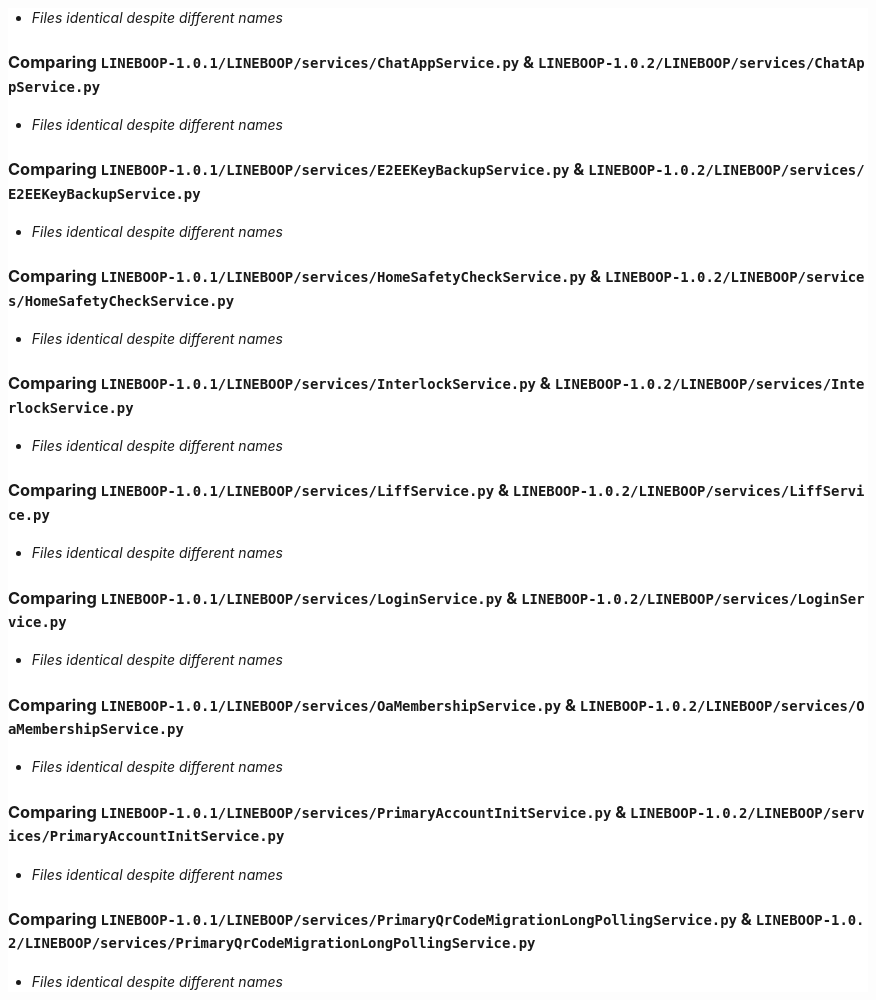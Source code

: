  * *Files identical despite different names*

### Comparing `LINEBOOP-1.0.1/LINEBOOP/services/ChatAppService.py` & `LINEBOOP-1.0.2/LINEBOOP/services/ChatAppService.py`

 * *Files identical despite different names*

### Comparing `LINEBOOP-1.0.1/LINEBOOP/services/E2EEKeyBackupService.py` & `LINEBOOP-1.0.2/LINEBOOP/services/E2EEKeyBackupService.py`

 * *Files identical despite different names*

### Comparing `LINEBOOP-1.0.1/LINEBOOP/services/HomeSafetyCheckService.py` & `LINEBOOP-1.0.2/LINEBOOP/services/HomeSafetyCheckService.py`

 * *Files identical despite different names*

### Comparing `LINEBOOP-1.0.1/LINEBOOP/services/InterlockService.py` & `LINEBOOP-1.0.2/LINEBOOP/services/InterlockService.py`

 * *Files identical despite different names*

### Comparing `LINEBOOP-1.0.1/LINEBOOP/services/LiffService.py` & `LINEBOOP-1.0.2/LINEBOOP/services/LiffService.py`

 * *Files identical despite different names*

### Comparing `LINEBOOP-1.0.1/LINEBOOP/services/LoginService.py` & `LINEBOOP-1.0.2/LINEBOOP/services/LoginService.py`

 * *Files identical despite different names*

### Comparing `LINEBOOP-1.0.1/LINEBOOP/services/OaMembershipService.py` & `LINEBOOP-1.0.2/LINEBOOP/services/OaMembershipService.py`

 * *Files identical despite different names*

### Comparing `LINEBOOP-1.0.1/LINEBOOP/services/PrimaryAccountInitService.py` & `LINEBOOP-1.0.2/LINEBOOP/services/PrimaryAccountInitService.py`

 * *Files identical despite different names*

### Comparing `LINEBOOP-1.0.1/LINEBOOP/services/PrimaryQrCodeMigrationLongPollingService.py` & `LINEBOOP-1.0.2/LINEBOOP/services/PrimaryQrCodeMigrationLongPollingService.py`

 * *Files identical despite different names*
